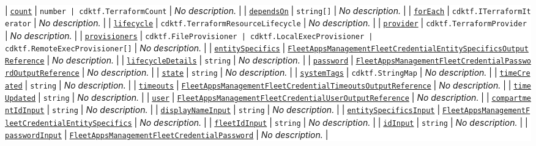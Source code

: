 | <code><a href="#rhizo-co-terraform-provider-oci.fleetAppsManagementFleetCredential.FleetAppsManagementFleetCredential.property.count">count</a></code> | <code>number \| cdktf.TerraformCount</code> | *No description.* |
| <code><a href="#rhizo-co-terraform-provider-oci.fleetAppsManagementFleetCredential.FleetAppsManagementFleetCredential.property.dependsOn">dependsOn</a></code> | <code>string[]</code> | *No description.* |
| <code><a href="#rhizo-co-terraform-provider-oci.fleetAppsManagementFleetCredential.FleetAppsManagementFleetCredential.property.forEach">forEach</a></code> | <code>cdktf.ITerraformIterator</code> | *No description.* |
| <code><a href="#rhizo-co-terraform-provider-oci.fleetAppsManagementFleetCredential.FleetAppsManagementFleetCredential.property.lifecycle">lifecycle</a></code> | <code>cdktf.TerraformResourceLifecycle</code> | *No description.* |
| <code><a href="#rhizo-co-terraform-provider-oci.fleetAppsManagementFleetCredential.FleetAppsManagementFleetCredential.property.provider">provider</a></code> | <code>cdktf.TerraformProvider</code> | *No description.* |
| <code><a href="#rhizo-co-terraform-provider-oci.fleetAppsManagementFleetCredential.FleetAppsManagementFleetCredential.property.provisioners">provisioners</a></code> | <code>cdktf.FileProvisioner \| cdktf.LocalExecProvisioner \| cdktf.RemoteExecProvisioner[]</code> | *No description.* |
| <code><a href="#rhizo-co-terraform-provider-oci.fleetAppsManagementFleetCredential.FleetAppsManagementFleetCredential.property.entitySpecifics">entitySpecifics</a></code> | <code><a href="#rhizo-co-terraform-provider-oci.fleetAppsManagementFleetCredential.FleetAppsManagementFleetCredentialEntitySpecificsOutputReference">FleetAppsManagementFleetCredentialEntitySpecificsOutputReference</a></code> | *No description.* |
| <code><a href="#rhizo-co-terraform-provider-oci.fleetAppsManagementFleetCredential.FleetAppsManagementFleetCredential.property.lifecycleDetails">lifecycleDetails</a></code> | <code>string</code> | *No description.* |
| <code><a href="#rhizo-co-terraform-provider-oci.fleetAppsManagementFleetCredential.FleetAppsManagementFleetCredential.property.password">password</a></code> | <code><a href="#rhizo-co-terraform-provider-oci.fleetAppsManagementFleetCredential.FleetAppsManagementFleetCredentialPasswordOutputReference">FleetAppsManagementFleetCredentialPasswordOutputReference</a></code> | *No description.* |
| <code><a href="#rhizo-co-terraform-provider-oci.fleetAppsManagementFleetCredential.FleetAppsManagementFleetCredential.property.state">state</a></code> | <code>string</code> | *No description.* |
| <code><a href="#rhizo-co-terraform-provider-oci.fleetAppsManagementFleetCredential.FleetAppsManagementFleetCredential.property.systemTags">systemTags</a></code> | <code>cdktf.StringMap</code> | *No description.* |
| <code><a href="#rhizo-co-terraform-provider-oci.fleetAppsManagementFleetCredential.FleetAppsManagementFleetCredential.property.timeCreated">timeCreated</a></code> | <code>string</code> | *No description.* |
| <code><a href="#rhizo-co-terraform-provider-oci.fleetAppsManagementFleetCredential.FleetAppsManagementFleetCredential.property.timeouts">timeouts</a></code> | <code><a href="#rhizo-co-terraform-provider-oci.fleetAppsManagementFleetCredential.FleetAppsManagementFleetCredentialTimeoutsOutputReference">FleetAppsManagementFleetCredentialTimeoutsOutputReference</a></code> | *No description.* |
| <code><a href="#rhizo-co-terraform-provider-oci.fleetAppsManagementFleetCredential.FleetAppsManagementFleetCredential.property.timeUpdated">timeUpdated</a></code> | <code>string</code> | *No description.* |
| <code><a href="#rhizo-co-terraform-provider-oci.fleetAppsManagementFleetCredential.FleetAppsManagementFleetCredential.property.user">user</a></code> | <code><a href="#rhizo-co-terraform-provider-oci.fleetAppsManagementFleetCredential.FleetAppsManagementFleetCredentialUserOutputReference">FleetAppsManagementFleetCredentialUserOutputReference</a></code> | *No description.* |
| <code><a href="#rhizo-co-terraform-provider-oci.fleetAppsManagementFleetCredential.FleetAppsManagementFleetCredential.property.compartmentIdInput">compartmentIdInput</a></code> | <code>string</code> | *No description.* |
| <code><a href="#rhizo-co-terraform-provider-oci.fleetAppsManagementFleetCredential.FleetAppsManagementFleetCredential.property.displayNameInput">displayNameInput</a></code> | <code>string</code> | *No description.* |
| <code><a href="#rhizo-co-terraform-provider-oci.fleetAppsManagementFleetCredential.FleetAppsManagementFleetCredential.property.entitySpecificsInput">entitySpecificsInput</a></code> | <code><a href="#rhizo-co-terraform-provider-oci.fleetAppsManagementFleetCredential.FleetAppsManagementFleetCredentialEntitySpecifics">FleetAppsManagementFleetCredentialEntitySpecifics</a></code> | *No description.* |
| <code><a href="#rhizo-co-terraform-provider-oci.fleetAppsManagementFleetCredential.FleetAppsManagementFleetCredential.property.fleetIdInput">fleetIdInput</a></code> | <code>string</code> | *No description.* |
| <code><a href="#rhizo-co-terraform-provider-oci.fleetAppsManagementFleetCredential.FleetAppsManagementFleetCredential.property.idInput">idInput</a></code> | <code>string</code> | *No description.* |
| <code><a href="#rhizo-co-terraform-provider-oci.fleetAppsManagementFleetCredential.FleetAppsManagementFleetCredential.property.passwordInput">passwordInput</a></code> | <code><a href="#rhizo-co-terraform-provider-oci.fleetAppsManagementFleetCredential.FleetAppsManagementFleetCredentialPassword">FleetAppsManagementFleetCredentialPassword</a></code> | *No description.* |